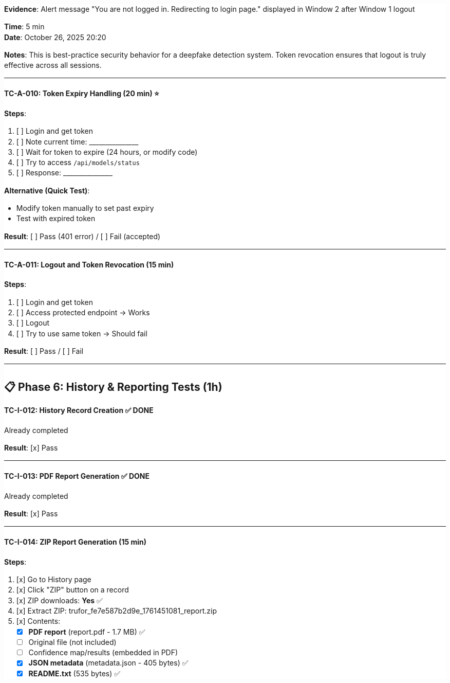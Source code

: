 **Evidence**: Alert message "You are not logged in. Redirecting to login page." displayed in Window 2 after Window 1 logout

**Time**: 5 min  
**Date**: October 26, 2025 20:20

**Notes**: This is best-practice security behavior for a deepfake detection system. Token revocation ensures that logout is truly effective across all sessions.

---

#### **TC-A-010: Token Expiry Handling** (20 min) ⭐
**Steps**:
1. [ ] Login and get token
2. [ ] Note current time: _______________
3. [ ] Wait for token to expire (24 hours, or modify code)
4. [ ] Try to access `/api/models/status`
5. [ ] Response: _______________

**Alternative (Quick Test)**:
- Modify token manually to set past expiry
- Test with expired token

**Result**: [ ] Pass (401 error) / [ ] Fail (accepted)

---

#### **TC-A-011: Logout and Token Revocation** (15 min)
**Steps**:
1. [ ] Login and get token
2. [ ] Access protected endpoint → Works
3. [ ] Logout
4. [ ] Try to use same token → Should fail

**Result**: [ ] Pass / [ ] Fail

---

## 📋 Phase 6: History & Reporting Tests (1h)

#### **TC-I-012: History Record Creation** ✅ DONE
Already completed

**Result**: [x] Pass

---

#### **TC-I-013: PDF Report Generation** ✅ DONE
Already completed

**Result**: [x] Pass

---

#### **TC-I-014: ZIP Report Generation** (15 min)
**Steps**:
1. [x] Go to History page
2. [x] Click "ZIP" button on a record
3. [x] ZIP downloads: **Yes** ✅
4. [x] Extract ZIP: trufor_fe7e587b2d9e_1761451081_report.zip
5. [x] Contents:
   - [x] **PDF report** (report.pdf - 1.7 MB) ✅
   - [ ] Original file (not included)
   - [ ] Confidence map/results (embedded in PDF)
   - [x] **JSON metadata** (metadata.json - 405 bytes) ✅
   - [x] **README.txt** (535 bytes) ✅
